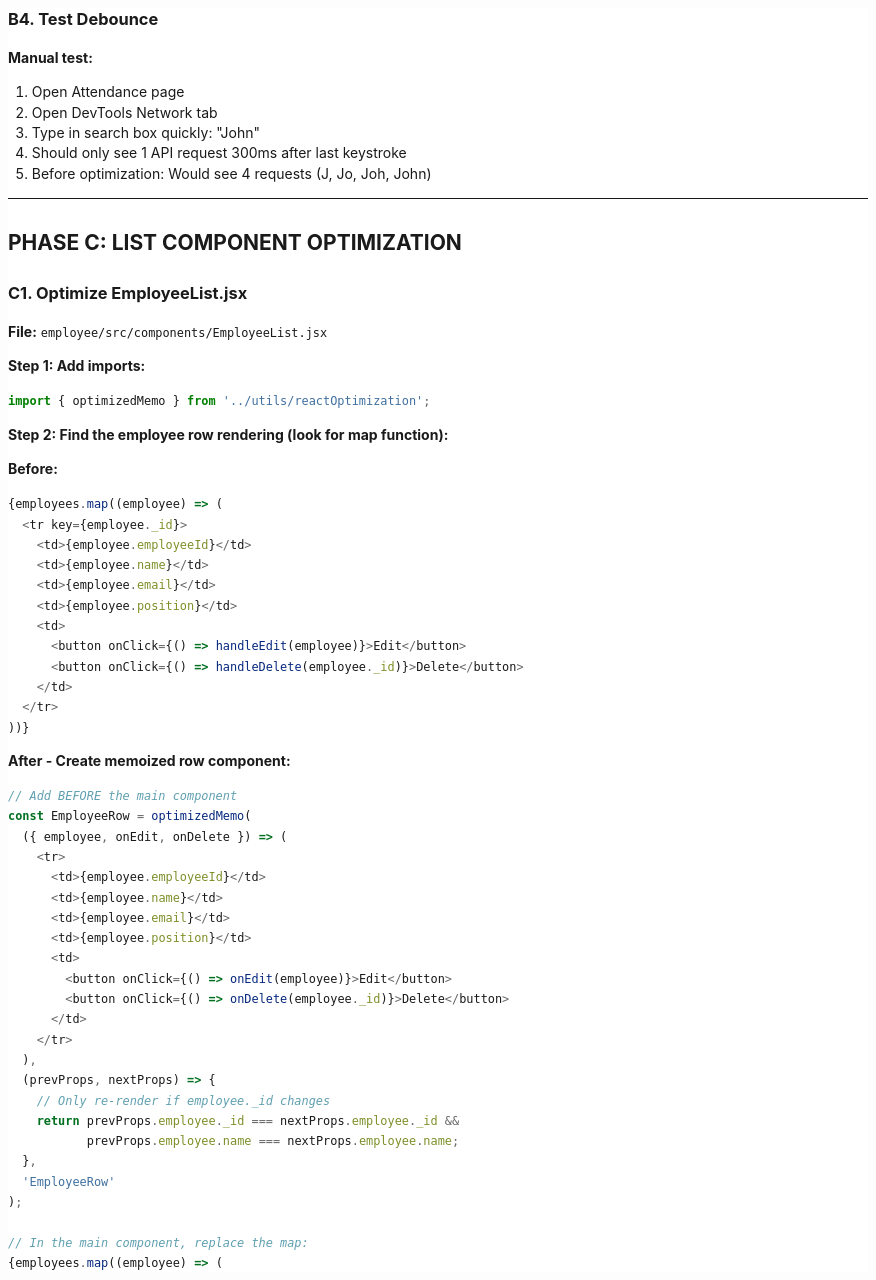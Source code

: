### B4. Test Debounce

**Manual test:**
1. Open Attendance page
2. Open DevTools Network tab
3. Type in search box quickly: "John"
4. Should only see 1 API request 300ms after last keystroke
5. Before optimization: Would see 4 requests (J, Jo, Joh, John)

---

## PHASE C: LIST COMPONENT OPTIMIZATION

### C1. Optimize EmployeeList.jsx

**File:** `employee/src/components/EmployeeList.jsx`

**Step 1: Add imports:**
```javascript
import { optimizedMemo } from '../utils/reactOptimization';
```

**Step 2: Find the employee row rendering (look for map function):**

**Before:**
```javascript
{employees.map((employee) => (
  <tr key={employee._id}>
    <td>{employee.employeeId}</td>
    <td>{employee.name}</td>
    <td>{employee.email}</td>
    <td>{employee.position}</td>
    <td>
      <button onClick={() => handleEdit(employee)}>Edit</button>
      <button onClick={() => handleDelete(employee._id)}>Delete</button>
    </td>
  </tr>
))}
```

**After - Create memoized row component:**
```javascript
// Add BEFORE the main component
const EmployeeRow = optimizedMemo(
  ({ employee, onEdit, onDelete }) => (
    <tr>
      <td>{employee.employeeId}</td>
      <td>{employee.name}</td>
      <td>{employee.email}</td>
      <td>{employee.position}</td>
      <td>
        <button onClick={() => onEdit(employee)}>Edit</button>
        <button onClick={() => onDelete(employee._id)}>Delete</button>
      </td>
    </tr>
  ),
  (prevProps, nextProps) => {
    // Only re-render if employee._id changes
    return prevProps.employee._id === nextProps.employee._id &&
           prevProps.employee.name === nextProps.employee.name;
  },
  'EmployeeRow'
);

// In the main component, replace the map:
{employees.map((employee) => (
```